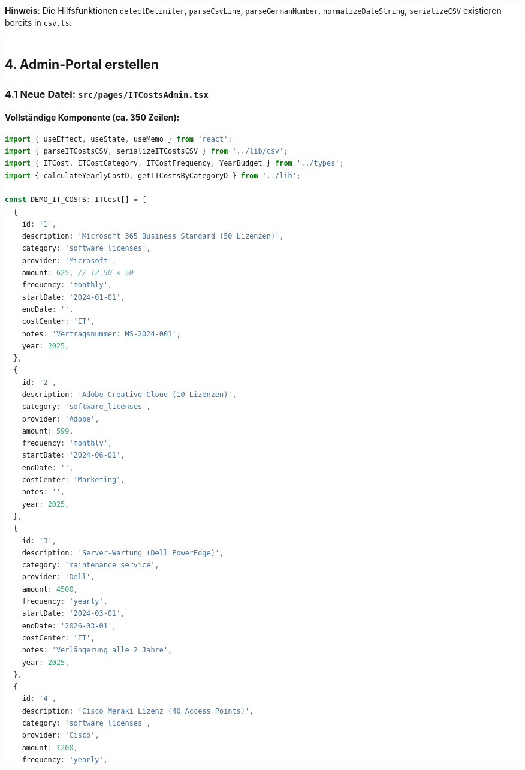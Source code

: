 **Hinweis**: Die Hilfsfunktionen `detectDelimiter`, `parseCsvLine`, `parseGermanNumber`, `normalizeDateString`, `serializeCSV` existieren bereits in `csv.ts`.

---

## 4. Admin-Portal erstellen

### 4.1 Neue Datei: `src/pages/ITCostsAdmin.tsx`

**Vollständige Komponente (ca. 350 Zeilen):**

```typescript
import { useEffect, useState, useMemo } from 'react';
import { parseITCostsCSV, serializeITCostsCSV } from '../lib/csv';
import { ITCost, ITCostCategory, ITCostFrequency, YearBudget } from '../types';
import { calculateYearlyCostD, getITCostsByCategoryD } from '../lib';

const DEMO_IT_COSTS: ITCost[] = [
  {
    id: '1',
    description: 'Microsoft 365 Business Standard (50 Lizenzen)',
    category: 'software_licenses',
    provider: 'Microsoft',
    amount: 625, // 12.50 × 50
    frequency: 'monthly',
    startDate: '2024-01-01',
    endDate: '',
    costCenter: 'IT',
    notes: 'Vertragsnummer: MS-2024-001',
    year: 2025,
  },
  {
    id: '2',
    description: 'Adobe Creative Cloud (10 Lizenzen)',
    category: 'software_licenses',
    provider: 'Adobe',
    amount: 599,
    frequency: 'monthly',
    startDate: '2024-06-01',
    endDate: '',
    costCenter: 'Marketing',
    notes: '',
    year: 2025,
  },
  {
    id: '3',
    description: 'Server-Wartung (Dell PowerEdge)',
    category: 'maintenance_service',
    provider: 'Dell',
    amount: 4500,
    frequency: 'yearly',
    startDate: '2024-03-01',
    endDate: '2026-03-01',
    costCenter: 'IT',
    notes: 'Verlängerung alle 2 Jahre',
    year: 2025,
  },
  {
    id: '4',
    description: 'Cisco Meraki Lizenz (40 Access Points)',
    category: 'software_licenses',
    provider: 'Cisco',
    amount: 1200,
    frequency: 'yearly',
```